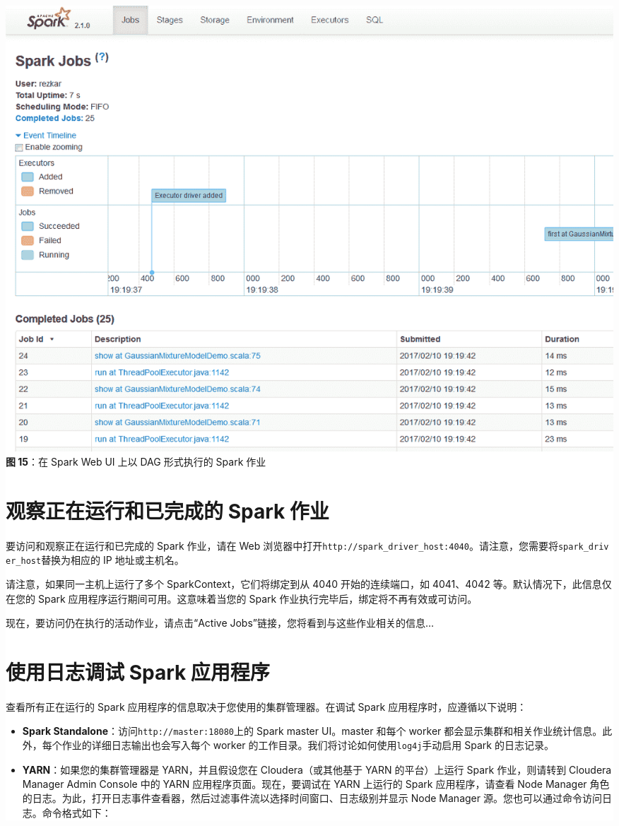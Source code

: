![](img/84681c1c-41e5-4ac1-a74a-6702e1401d2b.png)**图 15**：在 Spark Web UI 上以 DAG 形式执行的 Spark 作业

# 观察正在运行和已完成的 Spark 作业

要访问和观察正在运行和已完成的 Spark 作业，请在 Web 浏览器中打开`http://spark_driver_host:4040`。请注意，您需要将`spark_driver_host`替换为相应的 IP 地址或主机名。

请注意，如果同一主机上运行了多个 SparkContext，它们将绑定到从 4040 开始的连续端口，如 4041、4042 等。默认情况下，此信息仅在您的 Spark 应用程序运行期间可用。这意味着当您的 Spark 作业执行完毕后，绑定将不再有效或可访问。

现在，要访问仍在执行的活动作业，请点击“Active Jobs”链接，您将看到与这些作业相关的信息...

# 使用日志调试 Spark 应用程序

查看所有正在运行的 Spark 应用程序的信息取决于您使用的集群管理器。在调试 Spark 应用程序时，应遵循以下说明：

+   **Spark Standalone**：访问`http://master:18080`上的 Spark master UI。master 和每个 worker 都会显示集群和相关作业统计信息。此外，每个作业的详细日志输出也会写入每个 worker 的工作目录。我们将讨论如何使用`log4j`手动启用 Spark 的日志记录。

+   **YARN**：如果您的集群管理器是 YARN，并且假设您在 Cloudera（或其他基于 YARN 的平台）上运行 Spark 作业，则请转到 Cloudera Manager Admin Console 中的 YARN 应用程序页面。现在，要调试在 YARN 上运行的 Spark 应用程序，请查看 Node Manager 角色的日志。为此，打开日志事件查看器，然后过滤事件流以选择时间窗口、日志级别并显示 Node Manager 源。您也可以通过命令访问日志。命令格式如下：

